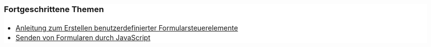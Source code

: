 ### Fortgeschrittene Themen

- [Anleitung zum Erstellen benutzerdefinierter Formularsteuerelemente](/de/docs/Learn_web_development/Extensions/Forms/How_to_build_custom_form_controls)
- [Senden von Formularen durch JavaScript](/de/docs/Learn_web_development/Extensions/Forms/Sending_forms_through_JavaScript)
